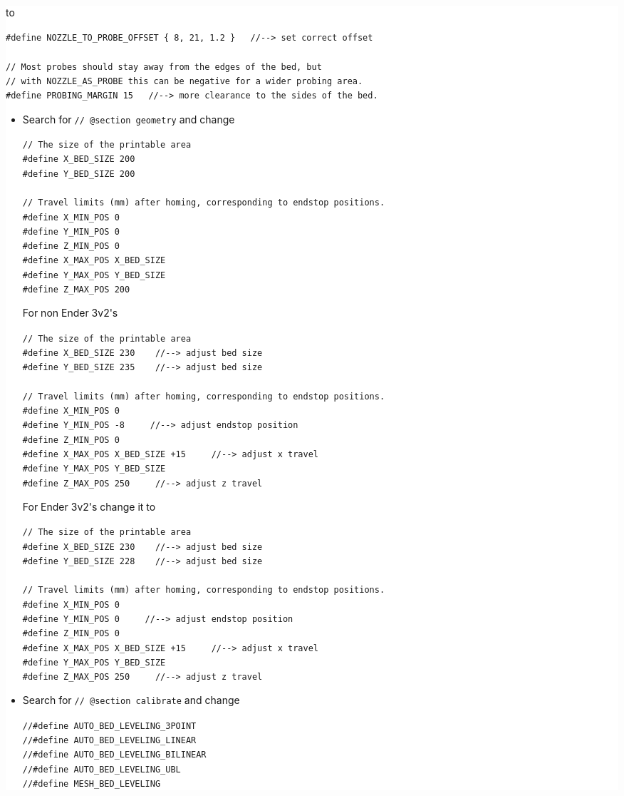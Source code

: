   to

  ```
  #define NOZZLE_TO_PROBE_OFFSET { 8, 21, 1.2 }   //--> set correct offset

  // Most probes should stay away from the edges of the bed, but
  // with NOZZLE_AS_PROBE this can be negative for a wider probing area.
  #define PROBING_MARGIN 15   //--> more clearance to the sides of the bed.
  ```
 
- Search for ```// @section geometry```  and change
  ```
  // The size of the printable area
  #define X_BED_SIZE 200
  #define Y_BED_SIZE 200

  // Travel limits (mm) after homing, corresponding to endstop positions.
  #define X_MIN_POS 0
  #define Y_MIN_POS 0
  #define Z_MIN_POS 0
  #define X_MAX_POS X_BED_SIZE
  #define Y_MAX_POS Y_BED_SIZE
  #define Z_MAX_POS 200
  ```

  For non Ender 3v2's

  ```
  // The size of the printable area
  #define X_BED_SIZE 230    //--> adjust bed size
  #define Y_BED_SIZE 235    //--> adjust bed size

  // Travel limits (mm) after homing, corresponding to endstop positions.
  #define X_MIN_POS 0
  #define Y_MIN_POS -8     //--> adjust endstop position
  #define Z_MIN_POS 0
  #define X_MAX_POS X_BED_SIZE +15     //--> adjust x travel
  #define Y_MAX_POS Y_BED_SIZE
  #define Z_MAX_POS 250     //--> adjust z travel
  ```
  For Ender 3v2's change it to
    ```
  // The size of the printable area
  #define X_BED_SIZE 230    //--> adjust bed size
  #define Y_BED_SIZE 228    //--> adjust bed size

  // Travel limits (mm) after homing, corresponding to endstop positions.
  #define X_MIN_POS 0
  #define Y_MIN_POS 0     //--> adjust endstop position
  #define Z_MIN_POS 0
  #define X_MAX_POS X_BED_SIZE +15     //--> adjust x travel
  #define Y_MAX_POS Y_BED_SIZE
  #define Z_MAX_POS 250     //--> adjust z travel
  ```
 
- Search for ```// @section calibrate```  and change
  ```
  //#define AUTO_BED_LEVELING_3POINT
  //#define AUTO_BED_LEVELING_LINEAR
  //#define AUTO_BED_LEVELING_BILINEAR
  //#define AUTO_BED_LEVELING_UBL
  //#define MESH_BED_LEVELING
